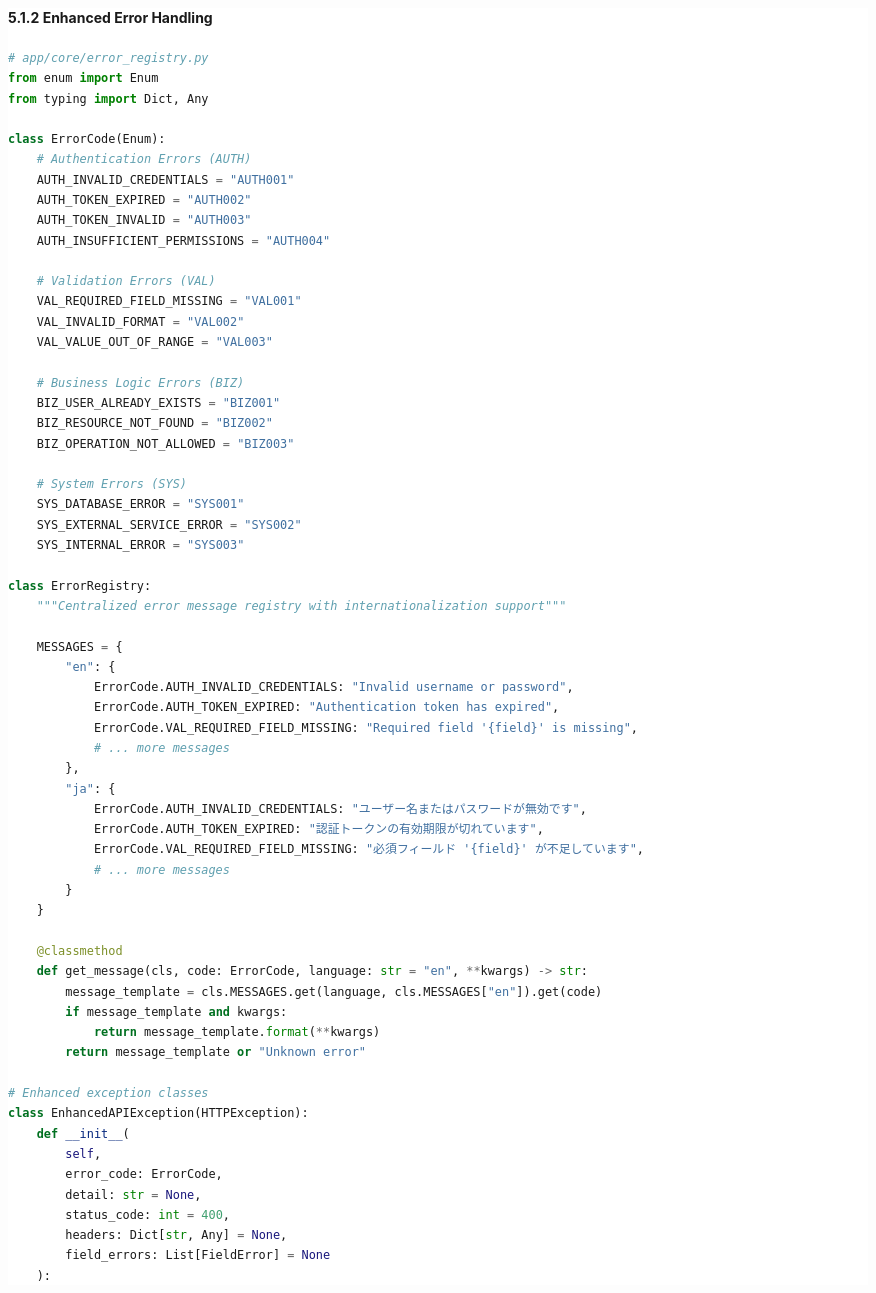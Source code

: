 #### 5.1.2 Enhanced Error Handling

```python
# app/core/error_registry.py
from enum import Enum
from typing import Dict, Any

class ErrorCode(Enum):
    # Authentication Errors (AUTH)
    AUTH_INVALID_CREDENTIALS = "AUTH001"
    AUTH_TOKEN_EXPIRED = "AUTH002"
    AUTH_TOKEN_INVALID = "AUTH003"
    AUTH_INSUFFICIENT_PERMISSIONS = "AUTH004"
    
    # Validation Errors (VAL)
    VAL_REQUIRED_FIELD_MISSING = "VAL001"
    VAL_INVALID_FORMAT = "VAL002"
    VAL_VALUE_OUT_OF_RANGE = "VAL003"
    
    # Business Logic Errors (BIZ)
    BIZ_USER_ALREADY_EXISTS = "BIZ001"
    BIZ_RESOURCE_NOT_FOUND = "BIZ002"
    BIZ_OPERATION_NOT_ALLOWED = "BIZ003"
    
    # System Errors (SYS)
    SYS_DATABASE_ERROR = "SYS001"
    SYS_EXTERNAL_SERVICE_ERROR = "SYS002"
    SYS_INTERNAL_ERROR = "SYS003"

class ErrorRegistry:
    """Centralized error message registry with internationalization support"""
    
    MESSAGES = {
        "en": {
            ErrorCode.AUTH_INVALID_CREDENTIALS: "Invalid username or password",
            ErrorCode.AUTH_TOKEN_EXPIRED: "Authentication token has expired",
            ErrorCode.VAL_REQUIRED_FIELD_MISSING: "Required field '{field}' is missing",
            # ... more messages
        },
        "ja": {
            ErrorCode.AUTH_INVALID_CREDENTIALS: "ユーザー名またはパスワードが無効です",
            ErrorCode.AUTH_TOKEN_EXPIRED: "認証トークンの有効期限が切れています",
            ErrorCode.VAL_REQUIRED_FIELD_MISSING: "必須フィールド '{field}' が不足しています",
            # ... more messages
        }
    }
    
    @classmethod
    def get_message(cls, code: ErrorCode, language: str = "en", **kwargs) -> str:
        message_template = cls.MESSAGES.get(language, cls.MESSAGES["en"]).get(code)
        if message_template and kwargs:
            return message_template.format(**kwargs)
        return message_template or "Unknown error"

# Enhanced exception classes
class EnhancedAPIException(HTTPException):
    def __init__(
        self,
        error_code: ErrorCode,
        detail: str = None,
        status_code: int = 400,
        headers: Dict[str, Any] = None,
        field_errors: List[FieldError] = None
    ):
```